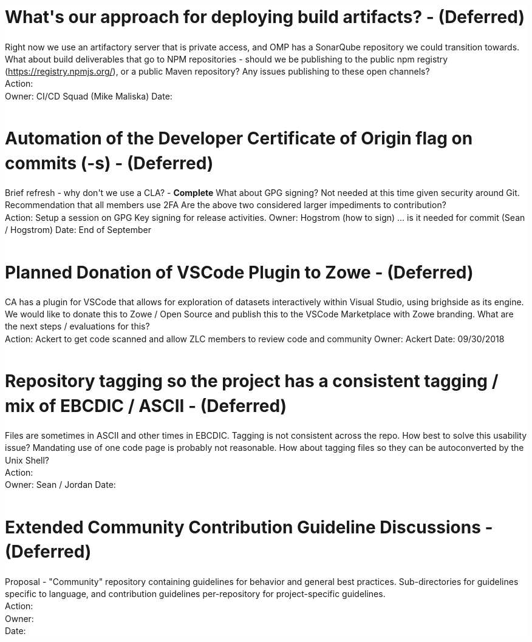 # What's our approach for deploying build artifacts? - (Deferred)  
Right now we use an artifactory server that is private access, and OMP has a SonarQube repository we could transition towards. What about build deliverables that go to NPM repositories - should we be publishing to the public npm registry (https://registry.npmjs.org/), or a public Maven repository? Any issues publishing to these open channels?  
  Action:  
  Owner:  CI/CD Squad (Mike Maliska)
  Date:  

# Automation of the Developer Certificate of Origin flag on commits (-s) - (Deferred)  
Brief refresh - why don't we use a CLA?  - __Complete__
What about GPG signing?  Not needed at this time given security around Git.  Recommendation that all members use 2FA
Are the above two considered larger impediments to contribution?  
  Action:  Setup a session on GPG Key signing for release activities.
  Owner:  Hogstrom (how to sign) ... is it needed for commit (Sean / Hogstrom)
  Date:  End of September
  
# Planned Donation of VSCode Plugin to Zowe  - (Deferred)  
CA has a plugin for VSCode that allows for exploration of datasets interactively within Visual Studio, using brighside as its engine. We would like to donate this to Zowe / Open Source and publish this to the VSCode Marketplace with Zowe branding. What are the next steps / evaluations for this?  
  Action:  Ackert to get code scanned and allow ZLC members to review code and community
  Owner:  Ackert
  Date:  09/30/2018

# Repository tagging so the project has a consistent tagging / mix of EBCDIC / ASCII  - (Deferred)  
Files are sometimes in ASCII and other times in EBCDIC.  Tagging is not consistent across the repo.  How best to solve this usability issue?  Mandating use of one code page is probably not reasonable.  How about tagging files so they can be autoconverted by the Unix Shell?  
  Action:  
  Owner:  Sean / Jordan
  Date:  

# Extended Community Contribution Guideline Discussions - (Deferred)  
Proposal - "Community" repository containing guidelines for behavior and general best practices. Sub-directories for guidelines specific to language, and contribution guidelines per-repository for project-specific guidelines.  
  Action:  
  Owner:  
  Date:  
